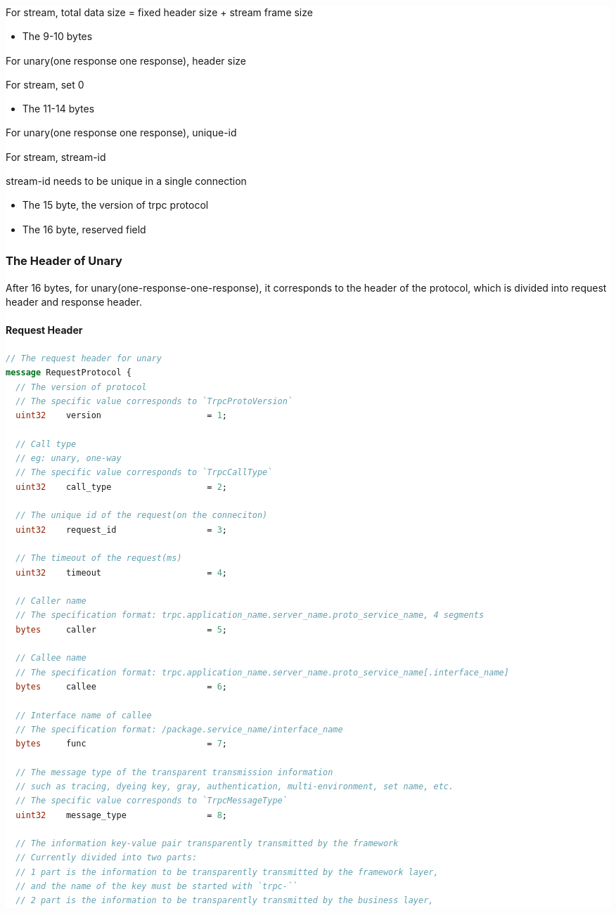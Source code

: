 For stream, total data size = fixed header size + stream frame size

- The 9-10 bytes

For unary(one response one response), header size

For stream, set 0

- The 11-14 bytes

For unary(one response one response), unique-id

For stream, stream-id

stream-id needs to be unique in a single connection

- The 15 byte, the version of trpc protocol

- The 16 byte, reserved field

### The Header of Unary

After 16 bytes, for unary(one-response-one-response), it corresponds to the header of the protocol, which is divided into request header and response header.

#### Request Header

```protobuf
// The request header for unary
message RequestProtocol {
  // The version of protocol
  // The specific value corresponds to `TrpcProtoVersion`
  uint32    version                     = 1;

  // Call type
  // eg: unary, one-way
  // The specific value corresponds to `TrpcCallType`
  uint32    call_type                   = 2;

  // The unique id of the request(on the conneciton)
  uint32    request_id                  = 3;

  // The timeout of the request(ms)
  uint32    timeout                     = 4;

  // Caller name
  // The specification format: trpc.application_name.server_name.proto_service_name, 4 segments
  bytes     caller                      = 5;

  // Callee name
  // The specification format: trpc.application_name.server_name.proto_service_name[.interface_name]
  bytes     callee                      = 6;

  // Interface name of callee
  // The specification format: /package.service_name/interface_name
  bytes     func                        = 7;

  // The message type of the transparent transmission information
  // such as tracing, dyeing key, gray, authentication, multi-environment, set name, etc.
  // The specific value corresponds to `TrpcMessageType`
  uint32    message_type                = 8;

  // The information key-value pair transparently transmitted by the framework
  // Currently divided into two parts:
  // 1 part is the information to be transparently transmitted by the framework layer,
  // and the name of the key must be started with `trpc-``
  // 2 part is the information to be transparently transmitted by the business layer,
```